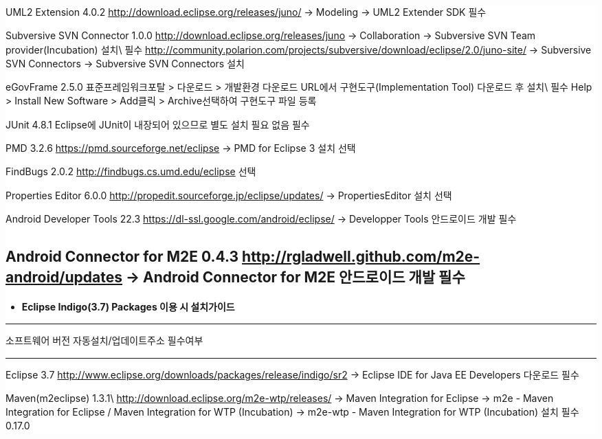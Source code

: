   UML2 Extension              4.0.2    <http://download.eclipse.org/releases/juno/> -\> Modeling -\> UML2 Extender SDK                                                                                                                                                필수

  Subversive SVN Connector    1.0.0    <http://download.eclipse.org/releases/juno> -\> Collaboration -\> Subversive SVN Team provider(Incubation) 설치\                                                                                                               필수
                                       <http://community.polarion.com/projects/subversive/download/eclipse/2.0/juno-site/> -\> Subversive SVN Connectors -\> Subversive SVN Connectors 설치                                                                           

  eGovFrame                   2.5.0    표준프레임워크포탈 \> 다운로드 \> 개발환경 다운로드 URL에서 구현도구(Implementation Tool) 다운로드 후 설치\                                                                                                                    필수
                                       Help \> Install New Software \> Add클릭 \> Archive선택하여 구현도구 파일 등록                                                                                                                                                  

  JUnit                       4.8.1    Eclipse에 JUnit이 내장되어 있으므로 별도 설치 필요 없음                                                                                                                                                                        필수

  PMD                         3.2.6    <https://pmd.sourceforge.net/eclipse> -\> PMD for Eclipse 3 설치                                                                                                                                                               선택

  FindBugs                    2.0.2    <http://findbugs.cs.umd.edu/eclipse>                                                                                                                                                                                           선택

  Properties Editor           6.0.0    <http://propedit.sourceforge.jp/eclipse/updates/> -\> PropertiesEditor 설치                                                                                                                                                    선택

  Android Developer Tools     22.3     <https://dl-ssl.google.com/android/eclipse/> -\> Developper Tools                                                                                                                                                              안드로이드 개발 필수

  Android Connector for M2E   0.4.3    <http://rgladwell.github.com/m2e-android/updates> -\> Android Connector for M2E                                                                                                                                                안드로이드 개발 필수
  ------------------------------------------------------------------------------------------------------------------------------------------------------------------------------------------------------------------------------------------------------------------------------------------

-   **Eclipse Indigo(3.7) Packages 이용 시 설치가이드**

  -----------------------------------------------------------------------------------------------------------------------------------------------------------------------------------------------------------------------------------------------------------------------------
  소프트웨어                 버전     자동설치/업데이트주소                                                                                                                                                                                                          필수여부
  -------------------------- -------- ------------------------------------------------------------------------------------------------------------------------------------------------------------------------------------------------------------------------------ ----------
  Eclipse                    3.7      <http://www.eclipse.org/downloads/packages/release/indigo/sr2> -\> Eclipse IDE for Java EE Developers 다운로드                                                                                                                 필수

  Maven(m2eclipse)           1.3.1\   <http://download.eclipse.org/m2e-wtp/releases/> -\> Maven Integration for Eclipse -\> m2e - Maven Integration for Eclipse / Maven Integration for WTP (Incubation) -\> m2e-wtp - Maven Integration for WTP (Incubation) 설치   필수
                             0.17.0                                                                                                                                                                                                                                  
